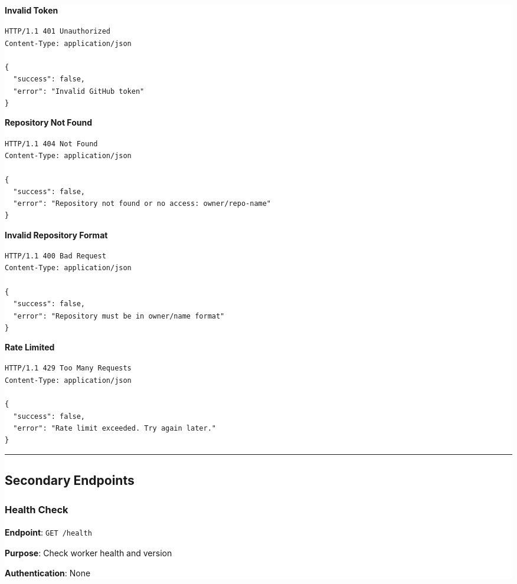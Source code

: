 **Invalid Token**
```http
HTTP/1.1 401 Unauthorized
Content-Type: application/json

{
  "success": false,
  "error": "Invalid GitHub token"
}
```

**Repository Not Found**
```http
HTTP/1.1 404 Not Found
Content-Type: application/json

{
  "success": false,
  "error": "Repository not found or no access: owner/repo-name"
}
```

**Invalid Repository Format**
```http
HTTP/1.1 400 Bad Request
Content-Type: application/json

{
  "success": false,
  "error": "Repository must be in owner/name format"
}
```

**Rate Limited**
```http
HTTP/1.1 429 Too Many Requests
Content-Type: application/json

{
  "success": false,
  "error": "Rate limit exceeded. Try again later."
}
```

---

## Secondary Endpoints

### Health Check

**Endpoint**: `GET /health`

**Purpose**: Check worker health and version

**Authentication**: None
